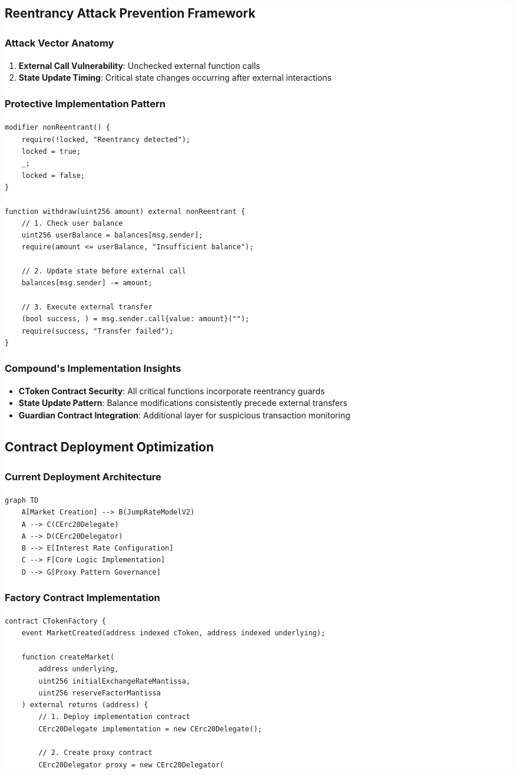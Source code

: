 ## Reentrancy Attack Prevention Framework

### Attack Vector Anatomy
1. **External Call Vulnerability**: Unchecked external function calls
2. **State Update Timing**: Critical state changes occurring after external interactions

### Protective Implementation Pattern
```solidity
modifier nonReentrant() {
    require(!locked, "Reentrancy detected");
    locked = true;
    _;
    locked = false;
}

function withdraw(uint256 amount) external nonReentrant {
    // 1. Check user balance
    uint256 userBalance = balances[msg.sender];
    require(amount <= userBalance, "Insufficient balance");

    // 2. Update state before external call
    balances[msg.sender] -= amount;

    // 3. Execute external transfer
    (bool success, ) = msg.sender.call{value: amount}("");
    require(success, "Transfer failed");
}
```

### Compound's Implementation Insights
- **CToken Contract Security**: All critical functions incorporate reentrancy guards
- **State Update Pattern**: Balance modifications consistently precede external transfers
- **Guardian Contract Integration**: Additional layer for suspicious transaction monitoring

## Contract Deployment Optimization

### Current Deployment Architecture
```mermaid
graph TD
    A[Market Creation] --> B(JumpRateModelV2)
    A --> C(CErc20Delegate)
    A --> D(CErc20Delegator)
    B --> E[Interest Rate Configuration]
    C --> F[Core Logic Implementation]
    D --> G[Proxy Pattern Governance]
```

### Factory Contract Implementation
```solidity
contract CTokenFactory {
    event MarketCreated(address indexed cToken, address indexed underlying);

    function createMarket(
        address underlying,
        uint256 initialExchangeRateMantissa,
        uint256 reserveFactorMantissa
    ) external returns (address) {
        // 1. Deploy implementation contract
        CErc20Delegate implementation = new CErc20Delegate();
        
        // 2. Create proxy contract
        CErc20Delegator proxy = new CErc20Delegator(
```